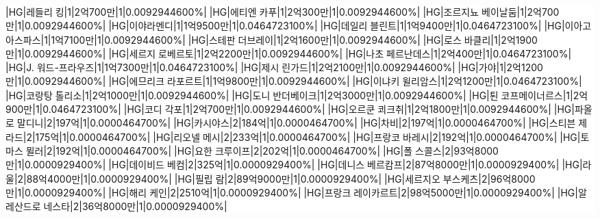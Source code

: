 |HG|레들리 킹|1|2억700만|1|0.0092944600%|
|HG|에티엔 카푸|1|2억300만|1|0.0092944600%|
|HG|조르지뇨 베이날둠|1|2억700만|1|0.0092944600%|
|HG|이야라멘디|1|1억9500만|1|0.0464723100%|
|HG|데일리 블린트|1|1억9400만|1|0.0464723100%|
|HG|이아고 아스파스|1|1억7100만|1|0.0092944600%|
|HG|스테판 더브레이|1|2억1600만|1|0.0092944600%|
|HG|로스 바클리|1|2억1900만|1|0.0092944600%|
|HG|세르지 로베르토|1|2억2200만|1|0.0092944600%|
|HG|나초 페르난데스|1|2억400만|1|0.0464723100%|
|HG|J. 워드-프라우즈|1|1억7300만|1|0.0464723100%|
|HG|제시 린가드|1|2억2100만|1|0.0092944600%|
|HG|가야|1|2억1200만|1|0.0092944600%|
|HG|에므리크 라포르트|1|1억9800만|1|0.0092944600%|
|HG|이냐키 윌리암스|1|2억1200만|1|0.0464723100%|
|HG|코랑탕 톨리소|1|2억1000만|1|0.0092944600%|
|HG|도니 반더베이크|1|2억3000만|1|0.0092944600%|
|HG|퇸 코프메이너르스|1|2억900만|1|0.0464723100%|
|HG|코디 각포|1|2억700만|1|0.0092944600%|
|HG|오르쿤 쾨크취|1|2억1800만|1|0.0092944600%|
|HG|파올로 말디니|2|197억|1|0.0000464700%|
|HG|카시야스|2|184억|1|0.0000464700%|
|HG|차비|2|197억|1|0.0000464700%|
|HG|스티븐 제라드|2|175억|1|0.0000464700%|
|HG|리오넬 메시|2|233억|1|0.0000464700%|
|HG|프랑코 바레시|2|192억|1|0.0000464700%|
|HG|토마스 뮐러|2|192억|1|0.0000464700%|
|HG|요한 크루이프|2|202억|1|0.0000464700%|
|HG|폴 스콜스|2|93억8000만|1|0.0000929400%|
|HG|데이비드 베컴|2|325억|1|0.0000929400%|
|HG|데니스 베르캄프|2|87억8000만|1|0.0000929400%|
|HG|라울|2|88억4000만|1|0.0000929400%|
|HG|필립 람|2|89억9000만|1|0.0000929400%|
|HG|세르지오 부스케츠|2|96억8000만|1|0.0000929400%|
|HG|해리 케인|2|2510억|1|0.0000929400%|
|HG|프랑크 레이카르트|2|98억5000만|1|0.0000929400%|
|HG|알레산드로 네스타|2|36억8000만|1|0.0000929400%|